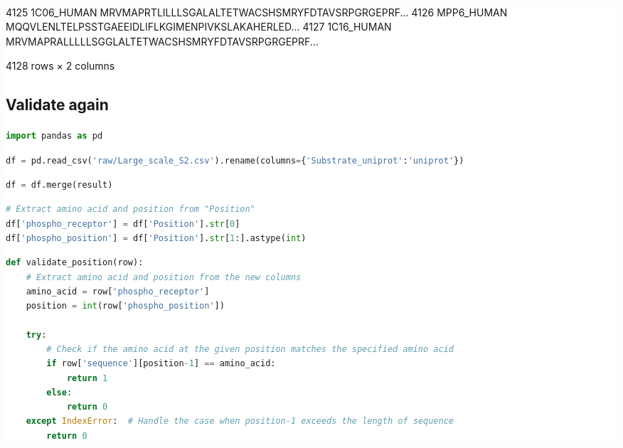 </tr>
<tr class="odd">
<td data-quarto-table-cell-role="th">4125</td>
<td>1C06_HUMAN</td>
<td>MRVMAPRTLILLLSGALALTETWACSHSMRYFDTAVSRPGRGEPRF...</td>
</tr>
<tr class="even">
<td data-quarto-table-cell-role="th">4126</td>
<td>MPP6_HUMAN</td>
<td>MQQVLENLTELPSSTGAEEIDLIFLKGIMENPIVKSLAKAHERLED...</td>
</tr>
<tr class="odd">
<td data-quarto-table-cell-role="th">4127</td>
<td>1C16_HUMAN</td>
<td>MRVMAPRALLLLLSGGLALTETWACSHSMRYFDTAVSRPGRGEPRF...</td>
</tr>
</tbody>
</table>

<p>4128 rows × 2 columns</p>
</div>

## Validate again

``` python
import pandas as pd
```

``` python
df = pd.read_csv('raw/Large_scale_S2.csv').rename(columns={'Substrate_uniprot':'uniprot'})
```

``` python
df = df.merge(result)
```

``` python
# Extract amino acid and position from "Position"
df['phospho_receptor'] = df['Position'].str[0]
df['phospho_position'] = df['Position'].str[1:].astype(int)
```

``` python
def validate_position(row):
    # Extract amino acid and position from the new columns
    amino_acid = row['phospho_receptor']
    position = int(row['phospho_position'])
    
    try:
        # Check if the amino acid at the given position matches the specified amino acid
        if row['sequence'][position-1] == amino_acid:
            return 1
        else:
            return 0
    except IndexError:  # Handle the case when position-1 exceeds the length of sequence
        return 0
```
